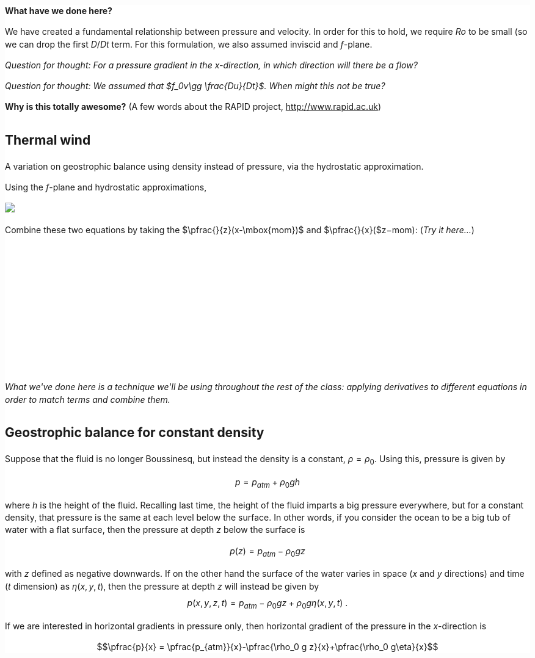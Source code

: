 **What have we done here?**

We have created a fundamental relationship between pressure and velocity.  In order for this to hold, we require $Ro$ to be small (so we can drop the first $D/Dt$ term.  For this formulation, we also assumed inviscid and $f$-plane.

_Question for thought: For a pressure gradient in the $x$-direction, in which direction will there be a flow?_

_Question for thought: We assumed that $f_0v\gg \frac{Du}{Dt}$.  When might this not be true?_   

**Why is this totally awesome?**  (A few words about the RAPID project, http://www.rapid.ac.uk)



## Thermal wind

A variation on geostrophic balance using density instead of pressure, via the hydrostatic approximation.

Using the $f$-plane and hydrostatic approximations,


![](/figures/lectures/fplane_hydro_start.png)


Combine these two equations by taking the $\pfrac{}{z}(x-\mbox{mom})$ and $\pfrac{}{x}($z$-\mbox{mom})$: (*Try it here$\ldots$*)
<br/><br/><br/><br/><br/><br/>
<br/><br/><br/><br/><br/><br/>


_What we've done here is a technique we'll be using throughout the rest of the class: applying derivatives to different equations in order to match terms and combine them._


## Geostrophic balance for constant density

Suppose that the fluid is no longer Boussinesq, but instead the density is a constant, $\rho=\rho_0$.  Using this, pressure is given by

$$p = p_{atm}+\rho_0 g h$$

where $h$ is the height of the fluid.  Recalling last time, the height of the fluid imparts a big pressure everywhere, but for a constant density, that pressure is the same at each level below the surface. In other words, if you consider the ocean to be a big tub of water with a flat surface, then the pressure at depth $z$ below the surface is

$$p(z) = p_{atm}-\rho_0 g z$$

with $z$ defined as negative downwards.  If on the other hand the surface of the water varies in space ($x$ and $y$ directions) and time ($t$ dimension) as $\eta(x,y,t)$, then the pressure at depth $z$ will instead be given by
$$p(x,y,z,t) = p_{atm}-\rho_0 gz+\rho_0g\eta(x,y,t)\ .$$  

If we are interested in horizontal gradients in pressure only, then horizontal gradient of the pressure in the $x$-direction is

$$\pfrac{p}{x} = \pfrac{p_{atm}}{x}-\pfrac{\rho_0 g z}{x}+\pfrac{\rho_0 g\eta}{x}$$
